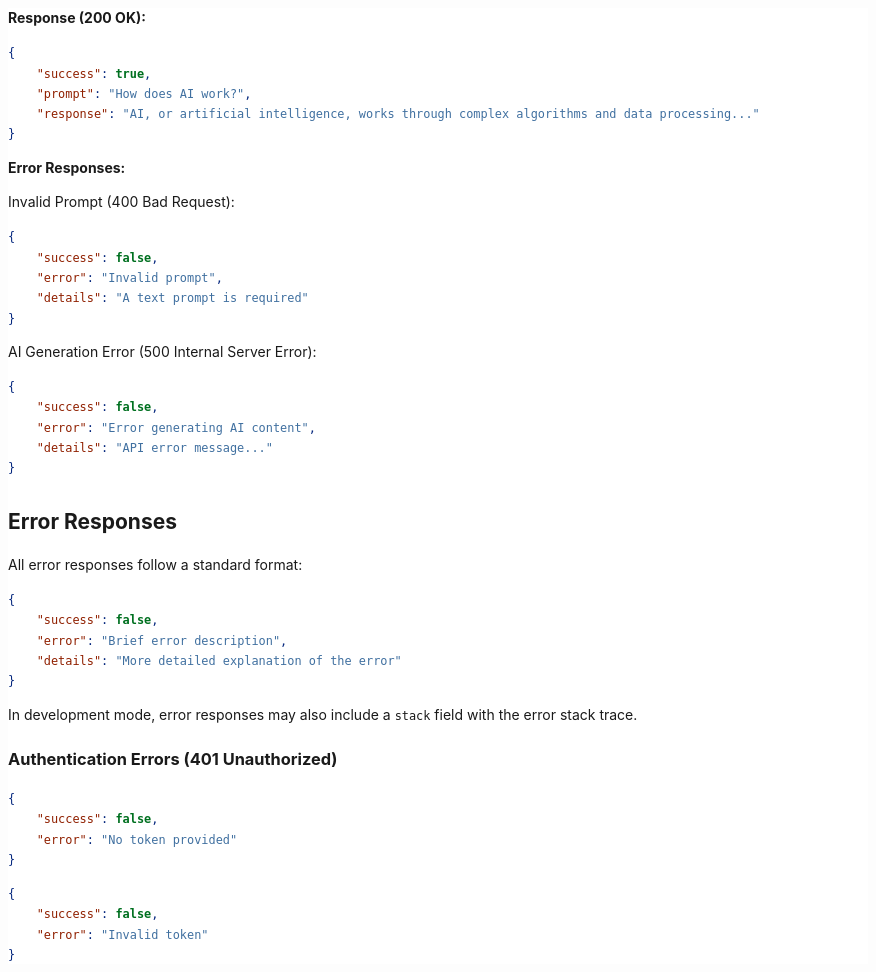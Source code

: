 **Response (200 OK):**
```json
{
    "success": true,
    "prompt": "How does AI work?",
    "response": "AI, or artificial intelligence, works through complex algorithms and data processing..."
}
```

**Error Responses:**

Invalid Prompt (400 Bad Request):
```json
{
    "success": false,
    "error": "Invalid prompt",
    "details": "A text prompt is required"
}
```

AI Generation Error (500 Internal Server Error):
```json
{
    "success": false,
    "error": "Error generating AI content",
    "details": "API error message..."
}
```

## Error Responses

All error responses follow a standard format:

```json
{
    "success": false,
    "error": "Brief error description",
    "details": "More detailed explanation of the error"
}
```

In development mode, error responses may also include a `stack` field with the error stack trace.

### Authentication Errors (401 Unauthorized)
```json
{
    "success": false,
    "error": "No token provided"
}
```
```json
{
    "success": false,
    "error": "Invalid token"
}
```
